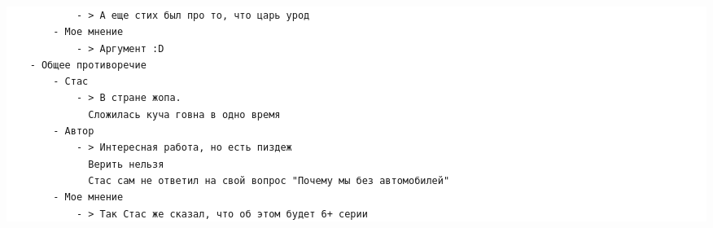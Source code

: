				- > А еще стих был про то, что царь урод
			- Мое мнение
				- > Аргумент :D
		- Общее противоречие
			- Стас
				- > В стране жопа. 
				  Сложилась куча говна в одно время
			- Автор
				- > Интересная работа, но есть пиздеж
				  Верить нельзя
				  Стас сам не ответил на свой вопрос "Почему мы без автомобилей"
			- Мое мнение
				- > Так Стас же сказал, что об этом будет 6+ серии